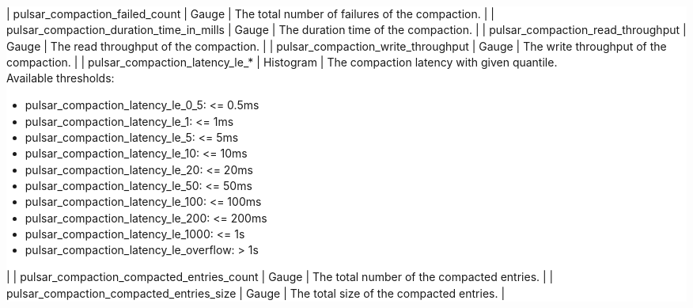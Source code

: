 | pulsar_compaction_failed_count                          | Gauge     | The total number of failures of the compaction.                                                                                                                                                                                                                                                                                                                                                                                                                                                                                                                                                                                                                                                                                          |
| pulsar_compaction_duration_time_in_mills                | Gauge     | The duration time of the compaction.                                                                                                                                                                                                                                                                                                                                                                                                                                                                                                                                                                                                                                                                                                     |
| pulsar_compaction_read_throughput                       | Gauge     | The read throughput of the compaction.                                                                                                                                                                                                                                                                                                                                                                                                                                                                                                                                                                                                                                                                                                   |
| pulsar_compaction_write_throughput                      | Gauge     | The write throughput of the compaction.                                                                                                                                                                                                                                                                                                                                                                                                                                                                                                                                                                                                                                                                                                  |
| pulsar_compaction_latency_le_*                          | Histogram | The compaction latency with given quantile. <br /> Available thresholds: <br /><ul><li>pulsar_compaction_latency_le_0_5: <= 0.5ms </li><li>pulsar_compaction_latency_le_1: <= 1ms</li><li>pulsar_compaction_latency_le_5: <= 5ms</li><li>pulsar_compaction_latency_le_10: <= 10ms</li><li>pulsar_compaction_latency_le_20: <= 20ms</li><li>pulsar_compaction_latency_le_50: <= 50ms</li><li>pulsar_compaction_latency_le_100: <= 100ms</li><li>pulsar_compaction_latency_le_200: <= 200ms</li><li>pulsar_compaction_latency_le_1000: <= 1s</li><li>pulsar_compaction_latency_le_overflow: > 1s</li></ul>                                                                                                                                 |
| pulsar_compaction_compacted_entries_count               | Gauge     | The total number of the compacted entries.                                                                                                                                                                                                                                                                                                                                                                                                                                                                                                                                                                                                                                                                                               |
| pulsar_compaction_compacted_entries_size                | Gauge     | The total size of the compacted entries.                                                                                                                                                                                                                                                                                                                                                                                                                                                                                                                                                                                                                                                                                                 |